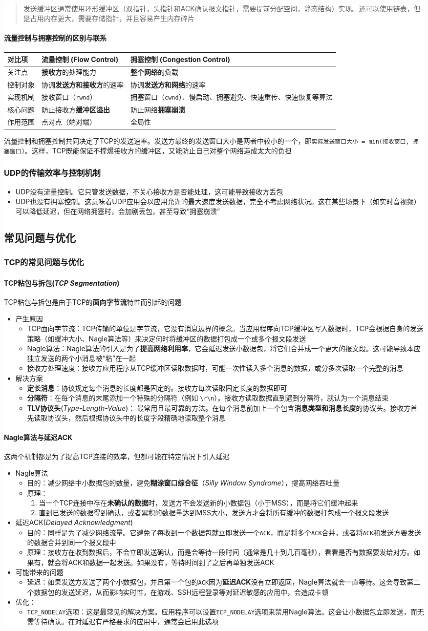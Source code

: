 > 发送缓冲区通常使用环形缓冲区（双指针，头指针和ACK确认报文指针，需要提前分配空间，静态结构）实现。还可以使用链表，但是占用内存更大，需要存储指针，并且容易产生内存碎片

#### 流量控制与拥塞控制的区别与联系

| 对比项         | **流量控制 (Flow Control)** | **拥塞控制 (Congestion Control)** |
| :------------- | :-------------------------------------------------------------- | :---------------------------------------------------------------- |
| 关注点 | **接收方**的处理能力                                            | **整个网络**的负载                                                |
| 控制对象 | 协调**发送方和接收方**的速率                                    | 协调**发送方和网络**的速率                                        |
| 实现机制 | 接收窗口（`rwnd`）                                                | 拥塞窗口（`cwnd`）、慢启动、拥塞避免、快速重传、快速恢复等算法 |
| 核心问题 | 防止接收方**缓冲区溢出** | 防止网络**拥塞崩溃** |
| 作用范围 | 点对点（端对端）                                                | 全局性                                                            |

流量控制和拥塞控制共同决定了TCP的发送速率。发送方最终的发送窗口大小是两者中较小的一个，即`实际发送窗口大小 = min(接收窗口, 拥塞窗口)`。这样，TCP既能保证不撑爆接收方的缓冲区，又能防止自己对整个网络造成太大的负担

### UDP的传输效率与控制机制

* UDP没有流量控制。它只管发送数据，不关心接收方是否能处理，这可能导致接收方丢包
* UDP也没有拥塞控制。这意味着UDP应用会以应用允许的最大速度发送数据，完全不考虑网络状况。这在某些场景下（如实时音视频）可以降低延迟，但在网络拥塞时，会加剧丢包，甚至导致“拥塞崩溃”

## 常见问题与优化

### TCP的常见问题与优化

#### TCP粘包与拆包(*TCP Segmentation*)

TCP粘包与拆包是由于TCP的**面向字节流**特性而引起的问题

* 产生原因
  * TCP面向字节流：TCP传输的单位是字节流，它没有消息边界的概念。当应用程序向TCP缓冲区写入数据时，TCP会根据自身的发送策略（如缓冲大小、Nagle算法等）来决定何时将缓冲区的数据打包成一个或多个报文段发送
  * Nagle算法：Nagle算法的引入是为了**提高网络利用率**，它会延迟发送小数据包，将它们合并成一个更大的报文段。这可能导致本应独立发送的两个小消息被“粘”在一起
  * 接收方处理速度：接收方应用程序从TCP缓冲区读取数据时，可能一次性读入多个消息的数据，或分多次读取一个完整的消息
* 解决方案
  * **定长消息**：协议规定每个消息的长度都是固定的。接收方每次读取固定长度的数据即可
  * **分隔符**：在每个消息的末尾添加一个特殊的分隔符（例如 `\r\n`）。接收方读取数据直到遇到分隔符，就认为一个消息结束
  * **TLV协议头**(*Type-Length-Value*)： 最常用且最可靠的方法。在每个消息前加上一个包含**消息类型和消息长度**的协议头。接收方首先读取协议头，然后根据协议头中的长度字段精确地读取整个消息

#### Nagle算法与延迟ACK

这两个机制都是为了提高TCP连接的效率，但都可能在特定情况下引入延迟

* Nagle算法
  * 目的：减少网络中小数据包的数量，避免**糊涂窗口综合征**（*Silly Window Syndrome*），提高网络吞吐量
  * 原理：
      1. 当一个TCP连接中存在**未确认的数据**时，发送方不会发送新的小数据包（小于MSS），而是将它们缓冲起来
      2. 直到已发送的数据得到确认，或者累积的数据量达到MSS大小，发送方才会将所有缓冲的数据打包成一个报文段发送
* 延迟ACK(*Delayed Acknowledgment*)
  * 目的：同样是为了减少网络流量。它避免了每收到一个数据包就立即发送一个`ACK`，而是将多个`ACK`合并，或者将`ACK`和发送方要发送的数据合并到同一个报文段中
  * 原理：接收方在收到数据后，不会立即发送确认，而是会等待一段时间（通常是几十到几百毫秒），看看是否有数据要发给对方。如果有，就会将ACK和数据一起发送。如果没有，等待时间到了之后再单独发送ACK
* 可能带来的问题
  * 延迟：如果发送方发送了两个小数据包，并且第一个包的`ACK`因为**延迟ACK**没有立即返回，Nagle算法就会一直等待。这会导致第二个数据包的发送延迟，从而影响实时性，在游戏、SSH远程登录等对延迟敏感的应用中，会造成卡顿
* 优化：
  * `TCP_NODELAY`选项：这是最常见的解决方案。应用程序可以设置`TCP_NODELAY`选项来禁用Nagle算法。这会让小数据包立即发送，而无需等待确认。在对延迟有严格要求的应用中，通常会启用此选项
